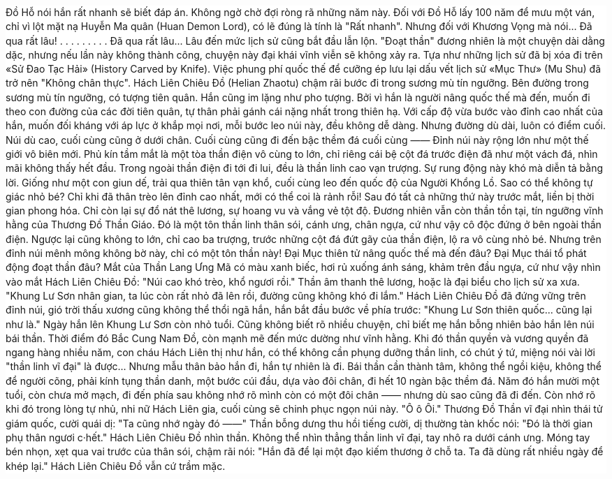 Đồ Hỗ nói hắn rất nhanh sẽ biết đáp án.
Không ngờ chờ đợi ròng rã những năm này.
Đối với Đồ Hỗ lấy 100 năm để mưu một ván, chỉ vì lột mặt nạ Huyễn Ma quân (Huan Demon Lord), có lẽ đúng là tính là "Rất nhanh".
Nhưng đối với Khương Vọng mà nói... Đã qua rất lâu!
. . . . .
. . . .
Đã qua rất lâu...
Lâu đến mức lịch sử cũng bắt đầu lẫn lộn.
"Đoạt thần" đương nhiên là một chuyện dài dằng dặc, nhưng nếu lần này không thành công, chuyện này đại khái vĩnh viễn sẽ không xảy ra. Tựa như những lịch sử đã bị xóa đi trên «Sử Đao Tạc Hải» (History Carved by Knife).
Việc phung phí quốc thế để cưỡng ép lưu lại dấu vết lịch sử «Mục Thư» (Mu Shu) đã trở nên "Không chân thực".
Hách Liên Chiêu Đồ (Helian Zhaotu) chậm rãi bước đi trong sương mù tín ngưỡng.
Bên đường trong sương mù tín ngưỡng, có tượng tiên quân.
Hắn cũng im lặng như pho tượng.
Bởi vì hắn là người nâng quốc thế mà đến, muốn đi theo con đường của các đời tiên quân, tự thân phải gánh cái nặng nhất trong thiên hạ.
Với cấp độ vừa bước vào đỉnh cao nhất của hắn, muốn đối kháng với áp lực ở khắp mọi nơi, mỗi bước leo núi này, đều không dễ dàng.
Nhưng đường dù dài, luôn có điểm cuối. Núi dù cao, cuối cùng cũng ở dưới chân.
Cuối cùng cũng đi đến bậc thềm đá cuối cùng ——
Đỉnh núi này rộng lớn như một thế giới vô biên mới.
Phủ kín tầm mắt là một tòa thần điện vô cùng to lớn, chỉ riêng cái bệ cột đá trước điện đã như một vách đá, nhìn mãi không thấy hết đầu.
Trong ngoài thần điện đi tới đi lui, đều là thần linh cao vạn trượng.
Sự rung động này khó mà diễn tả bằng lời.
Giống như một con giun dế, trải qua thiên tân vạn khổ, cuối cùng leo đến quốc độ của Người Khổng Lồ. Sao có thể không tự giác nhỏ bé?
Chỉ khi đã thân trèo lên đỉnh cao nhất, mới có thể coi là rảnh rỗi!
Sau đó tất cả những thứ này trước mắt, liền bị thời gian phong hóa.
Chỉ còn lại sự đổ nát thê lương, sự hoang vu và vắng vẻ tột độ.
Đương nhiên vẫn còn thần tồn tại, tín ngưỡng vĩnh hằng của Thương Đồ Thần Giáo.
Đó là một tôn thần linh thân sói, cánh ưng, chân ngựa, cứ như vậy cô độc đứng ở bên ngoài thần điện.
Ngược lại cũng không to lớn, chỉ cao ba trượng, trước những cột đá đứt gãy của thần điện, lộ ra vô cùng nhỏ bé.
Nhưng trên đỉnh núi mênh mông không bờ này, chỉ có một tôn thần này!
Đại Mục thiên tử nâng quốc thế mà đến đâu?
Đại Mục thái tổ phát động đoạt thần đâu? Mắt của Thần Lang Ưng Mã có màu xanh biếc, hơi rủ xuống ánh sáng, khảm trên đầu ngựa, cứ như vậy nhìn vào mắt Hách Liên Chiêu Đồ: "Núi cao khó trèo, khổ ngươi rồi."
Thần âm thanh thê lương, hoặc là đại biểu cho lịch sử xa xưa.
"Khung Lư Sơn nhân gian, ta lúc còn rất nhỏ đã lên rồi, đường cũng không khó đi lắm." Hách Liên Chiêu Đồ đã đứng vững trên đỉnh núi, gió trời thấu xương cũng không thể thổi ngã hắn, hắn bắt đầu bước về phía trước: "Khung Lư Sơn thiên quốc... cũng lại như là."
Ngày hắn lên Khung Lư Sơn còn nhỏ tuổi.
Cũng không biết rõ nhiều chuyện, chỉ biết mẹ hắn bỗng nhiên bảo hắn lên núi bái thần.
Thời điểm đó Bắc Cung Nam Đồ, còn mạnh mẽ đến mức dường như vĩnh hằng.
Khi đó thần quyền và vương quyền đã ngang hàng nhiều năm, con cháu Hách Liên thị như hắn, có thể không cần phụng dưỡng thần linh, có chút ý tứ, miệng nói vài lời "thần linh vĩ đại" là được... Nhưng mẫu thân bảo hắn đi, hắn tự nhiên là đi.
Bái thần cần thành tâm, không thể ngồi kiệu, không thể để người cõng, phải kính tụng thần danh, một bước cúi đầu, dựa vào đôi chân, đi hết 10 ngàn bậc thềm đá. Năm đó hắn mười một tuổi, còn chưa mở mạch, đi đến phía sau không nhớ rõ mình còn có một đôi chân —— nhưng dù sao cũng đã đi đến.
Còn nhớ rõ khi đó trong lòng tự nhủ, nhi nữ Hách Liên gia, cuối cùng sẽ chinh phục ngọn núi này.
"Ô ô Ôi." Thương Đồ Thần vĩ đại nhìn thái tử giám quốc, cười quái dị: "Ta cũng nhớ ngày đó ——"
Thần bỗng dưng thu hồi tiếng cười, dị thường tàn khốc nói: "Đó là thời gian phụ thân ngươi c·hết."
Hách Liên Chiêu Đồ nhìn thần.
Không thể nhìn thẳng thần linh vĩ đại, tay nhô ra dưới cánh ưng. Móng tay bén nhọn, xẹt qua vai trước của thân sói, chậm rãi nói: "Hắn đã để lại một đạo kiếm thương ở chỗ ta. Ta đã dùng rất nhiều ngày để khép lại."
Hách Liên Chiêu Đồ vẫn cứ trầm mặc.
